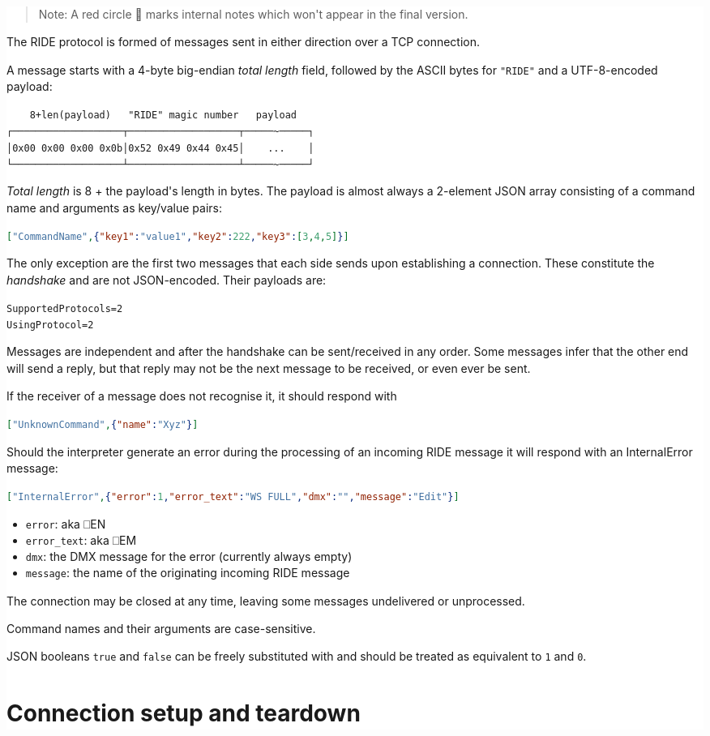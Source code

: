 > Note: A red circle :red_circle: marks internal notes which won't appear in the final version.

The RIDE protocol is formed of messages sent in either direction over a TCP connection.

A message starts with a 4-byte big-endian *total length* field, followed by the ASCII bytes for `"RIDE"` and a
UTF-8-encoded payload:
```
    8+len(payload)   "RIDE" magic number   payload
┌───────────────────┬───────────────────┬─────~─────┐
│0x00 0x00 0x00 0x0b│0x52 0x49 0x44 0x45│    ...    │
└───────────────────┴───────────────────┴─────~─────┘
```
*Total length* is 8 + the payload's length in bytes.
The payload is almost always a 2-element JSON array consisting of a command name and arguments as key/value pairs:
```json
["CommandName",{"key1":"value1","key2":222,"key3":[3,4,5]}]
```
The only exception are the first two messages that each side sends upon establishing a connection.
These constitute the *handshake* and are not JSON-encoded.  Their payloads are:
```
SupportedProtocols=2
UsingProtocol=2
```

Messages are independent and after the handshake can be sent/received in any order. Some messages infer that the other
end will send a reply, but that reply may not be the next message to be received, or even ever be sent.

If the receiver of a message does not recognise it, it should respond with
```json
["UnknownCommand",{"name":"Xyz"}]
```

Should the interpreter generate an error during the processing of an incoming RIDE message it will respond with an InternalError message:

<a name=InternalError></a>
```json
["InternalError",{"error":1,"error_text":"WS FULL","dmx":"","message":"Edit"}]
```
* `error`: aka ⎕EN
* `error_text`: aka ⎕EM 
* `dmx`: the DMX message for the error (currently always empty)
* `message`: the name of the originating incoming RIDE message

The connection may be closed at any time, leaving some messages undelivered or unprocessed.

Command names and their arguments are case-sensitive.

JSON booleans `true` and `false` can be freely substituted with and should be treated as equivalent to `1` and `0`.


# Connection setup and teardown
